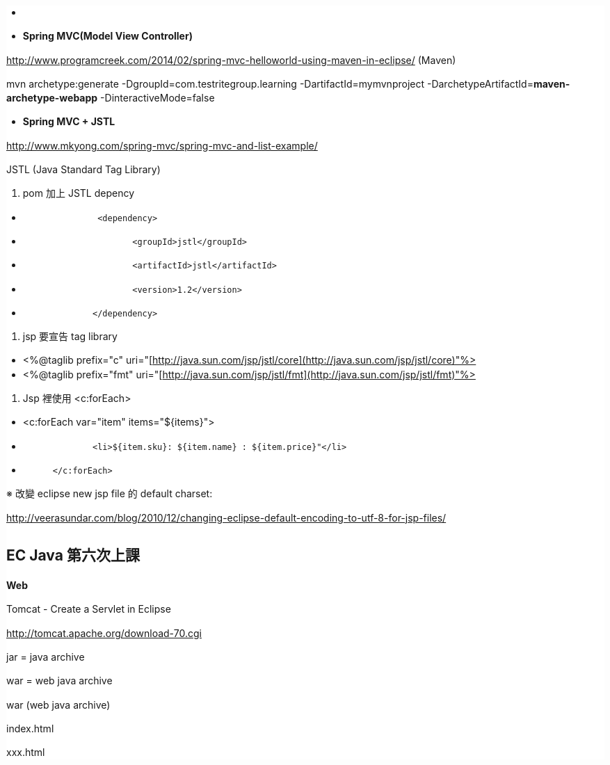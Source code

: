 *    

*   **Spring MVC(Model View Controller)**

[](http://www.programcreek.com/2014/02/spring-mvc-helloworld-using-maven-in-eclipse/)http://www.programcreek.com/2014/02/spring-mvc-helloworld-using-maven-in-eclipse/ (Maven)

mvn archetype:generate -DgroupId=com.testritegroup.learning -DartifactId=mymvnproject -DarchetypeArtifactId=**maven-archetype-webapp** -DinteractiveMode=false

*   **Spring MVC + JSTL**

[](http://www.mkyong.com/spring-mvc/spring-mvc-and-list-example/)http://www.mkyong.com/spring-mvc/spring-mvc-and-list-example/

JSTL (Java Standard Tag Library)

1.  pom 加上 JSTL depency

*                    <dependency>
*                           <groupId>jstl</groupId>
*                           <artifactId>jstl</artifactId>
*                           <version>1.2</version>
*                   </dependency>

1.  jsp 要宣告 tag library

*   <%@taglib prefix="c" uri="[](http://java.sun.com/jsp/jstl/core)[http://java.sun.com/jsp/jstl/core](http://java.sun.com/jsp/jstl/core)"%>
*   <%@taglib prefix="fmt" uri="[](http://java.sun.com/jsp/jstl/fmt)[http://java.sun.com/jsp/jstl/fmt](http://java.sun.com/jsp/jstl/fmt)"%>

1.  Jsp 裡使用 <c:forEach>

*   <c:forEach  var="item" items="${items}">
*                   <li>${item.sku}: ${item.name} : ${item.price}"</li>
*           </c:forEach>

※ 改變 eclipse new jsp file 的 default charset:

[](http://veerasundar.com/blog/2010/12/changing-eclipse-default-encoding-to-utf-8-for-jsp-files/)http://veerasundar.com/blog/2010/12/changing-eclipse-default-encoding-to-utf-8-for-jsp-files/

## EC Java 第六次上課

 **Web**

Tomcat - Create a Servlet in Eclipse

[](http://tomcat.apache.org/download-70.cgi)http://tomcat.apache.org/download-70.cgi 

jar = java archive

war = web java archive

war  (web java archive)

index.html

xxx.html
